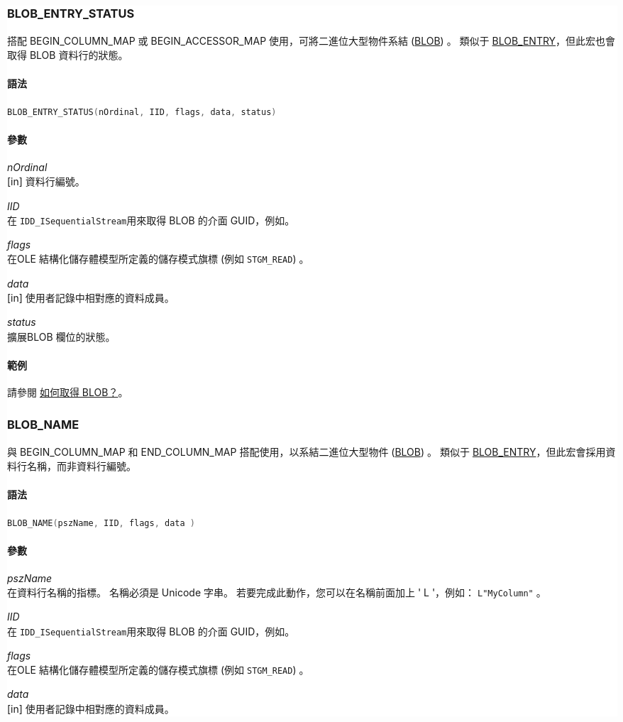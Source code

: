 ### <a name="blob_entry_status"></a><a name="blob_entry_status"></a> BLOB_ENTRY_STATUS

搭配 BEGIN_COLUMN_MAP 或 BEGIN_ACCESSOR_MAP 使用，可將二進位大型物件系結 ([BLOB](/previous-versions/windows/desktop/ms711511(v=vs.85))) 。 類似于 [BLOB_ENTRY](../../data/oledb/blob-entry.md)，但此宏也會取得 BLOB 資料行的狀態。

#### <a name="syntax"></a>語法

```cpp
BLOB_ENTRY_STATUS(nOrdinal, IID, flags, data, status)
```

#### <a name="parameters"></a>參數

*nOrdinal*<br/>
[in] 資料行編號。

*IID*<br/>
在 `IDD_ISequentialStream`用來取得 BLOB 的介面 GUID，例如。

*flags*<br/>
在OLE 結構化儲存體模型所定義的儲存模式旗標 (例如 `STGM_READ`) 。

*data*<br/>
[in] 使用者記錄中相對應的資料成員。

*status*<br/>
擴展BLOB 欄位的狀態。

#### <a name="example"></a>範例

請參閱 [如何取得 BLOB？](../../data/oledb/retrieving-a-blob.md)。

### <a name="blob_name"></a><a name="blob_name"></a> BLOB_NAME

與 BEGIN_COLUMN_MAP 和 END_COLUMN_MAP 搭配使用，以系結二進位大型物件 ([BLOB](/previous-versions/windows/desktop/ms711511(v=vs.85))) 。 類似于 [BLOB_ENTRY](../../data/oledb/blob-entry.md)，但此宏會採用資料行名稱，而非資料行編號。

#### <a name="syntax"></a>語法

```cpp
BLOB_NAME(pszName, IID, flags, data )
```

#### <a name="parameters"></a>參數

*pszName*<br/>
在資料行名稱的指標。 名稱必須是 Unicode 字串。 若要完成此動作，您可以在名稱前面加上 ' L '，例如： `L"MyColumn"` 。

*IID*<br/>
在 `IDD_ISequentialStream`用來取得 BLOB 的介面 GUID，例如。

*flags*<br/>
在OLE 結構化儲存體模型所定義的儲存模式旗標 (例如 `STGM_READ`) 。

*data*<br/>
[in] 使用者記錄中相對應的資料成員。
